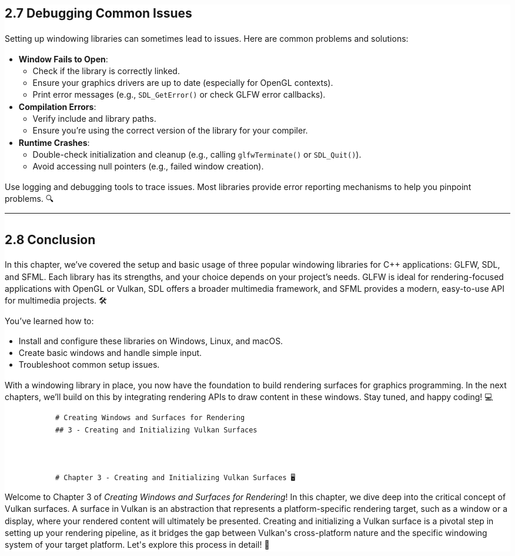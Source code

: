
## 2.7 Debugging Common Issues

Setting up windowing libraries can sometimes lead to issues. Here are common problems and solutions:

- **Window Fails to Open**:
  - Check if the library is correctly linked.
  - Ensure your graphics drivers are up to date (especially for OpenGL contexts).
  - Print error messages (e.g., `SDL_GetError()` or check GLFW error callbacks).
- **Compilation Errors**:
  - Verify include and library paths.
  - Ensure you’re using the correct version of the library for your compiler.
- **Runtime Crashes**:
  - Double-check initialization and cleanup (e.g., calling `glfwTerminate()` or `SDL_Quit()`).
  - Avoid accessing null pointers (e.g., failed window creation).

Use logging and debugging tools to trace issues. Most libraries provide error reporting mechanisms to help you pinpoint problems. 🔍

---

## 2.8 Conclusion

In this chapter, we’ve covered the setup and basic usage of three popular windowing libraries for C++ applications: GLFW, SDL, and SFML. Each library has its strengths, and your choice depends on your project’s needs. GLFW is ideal for rendering-focused applications with OpenGL or Vulkan, SDL offers a broader multimedia framework, and SFML provides a modern, easy-to-use API for multimedia projects. 🛠️

You’ve learned how to:
- Install and configure these libraries on Windows, Linux, and macOS.
- Create basic windows and handle simple input.
- Troubleshoot common setup issues.

With a windowing library in place, you now have the foundation to build rendering surfaces for graphics programming. In the next chapters, we’ll build on this by integrating rendering APIs to draw content in these windows. Stay tuned, and happy coding! 💻
                
                # Creating Windows and Surfaces for Rendering  
                ## 3 - Creating and Initializing Vulkan Surfaces  



                # Chapter 3 - Creating and Initializing Vulkan Surfaces 🖥️

Welcome to Chapter 3 of *Creating Windows and Surfaces for Rendering*! In this chapter, we dive deep into the critical concept of Vulkan surfaces. A surface in Vulkan is an abstraction that represents a platform-specific rendering target, such as a window or a display, where your rendered content will ultimately be presented. Creating and initializing a Vulkan surface is a pivotal step in setting up your rendering pipeline, as it bridges the gap between Vulkan's cross-platform nature and the specific windowing system of your target platform. Let's explore this process in detail! 🚀
